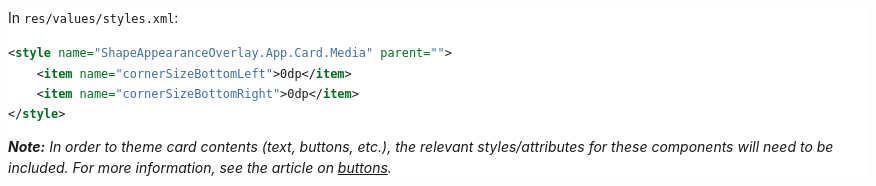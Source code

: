 ```xml
```

In `res/values/styles.xml`:

```xml
<style name="ShapeAppearanceOverlay.App.Card.Media" parent="">
    <item name="cornerSizeBottomLeft">0dp</item>
    <item name="cornerSizeBottomRight">0dp</item>
</style>
```

_**Note:** In order to theme card contents (text, buttons, etc.), the relevant
styles/attributes for these components will need to be included. For more
information, see the article on
[buttons](https://material.io/develop/android/components/buttons/)._
